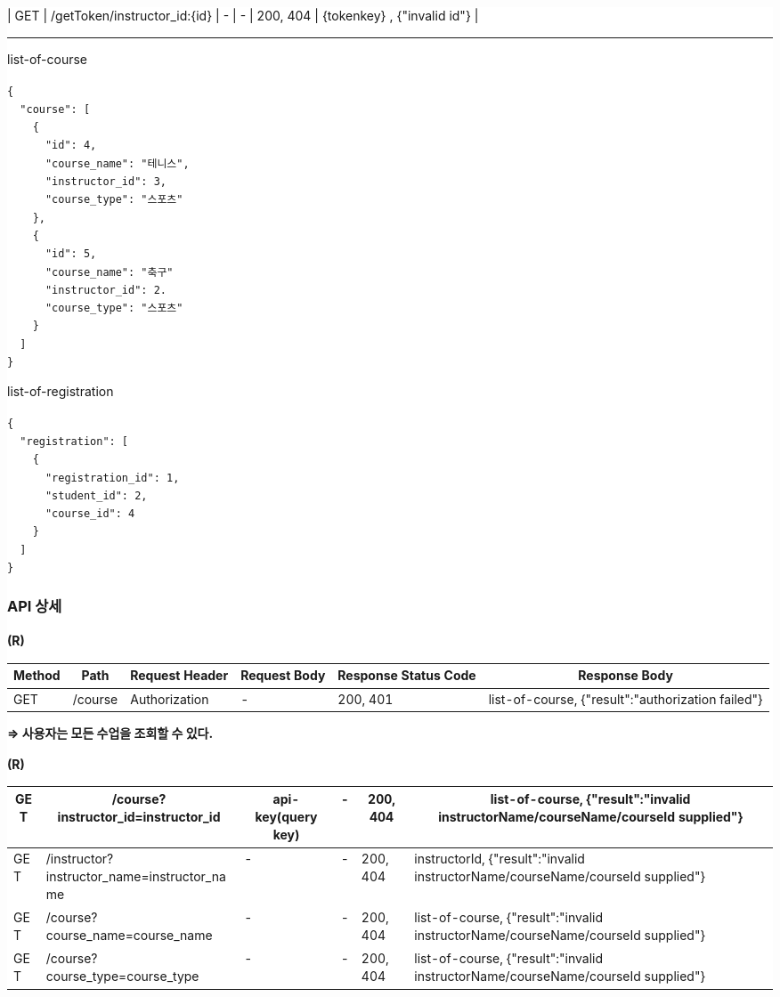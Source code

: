 | GET | /getToken/instructor_id:{id} | - | - | 200, 404 | {tokenkey} , {"invalid id"} |


---
list-of-course
```
{
  "course": [
    {
      "id": 4,
      "course_name": "테니스",
      "instructor_id": 3,
      "course_type": "스포츠"
    },
    {
      "id": 5,
      "course_name": "축구"
      "instructor_id": 2.
      "course_type": "스포츠"
    }
  ]
}
```

list-of-registration
```
{
  "registration": [
    {
      "registration_id": 1,
      "student_id": 2,
      "course_id": 4
    }
  ]
}
```
### API 상세

**(R)**

| Method | Path | Request Header | Request Body | Response Status Code | Response Body |
| --- | --- | --- | --- | --- | --- |
| GET | /course | Authorization | - | 200, 401 | list-of-course, {"result":"authorization failed"} |

**⇒  사용자는 모든 수업을 조회할 수 있다.**

**(R)**

| GET | /course?instructor_id=instructor_id | api-key(query key) | - | 200, 404 | list-of-course, {"result":"invalid instructorName/courseName/courseId supplied"} |
| --- | --- | --- | --- | --- | --- |
| GET | /instructor?instructor_name=instructor_name | - | - | 200, 404 | instructorId, {"result":"invalid instructorName/courseName/courseId supplied"} |
| GET | /course?course_name=course_name | - | - | 200, 404 | list-of-course, {"result":"invalid instructorName/courseName/courseId supplied"} |
| GET | /course?course_type=course_type | - | - | 200, 404 | list-of-course, {"result":"invalid instructorName/courseName/courseId supplied"} |
